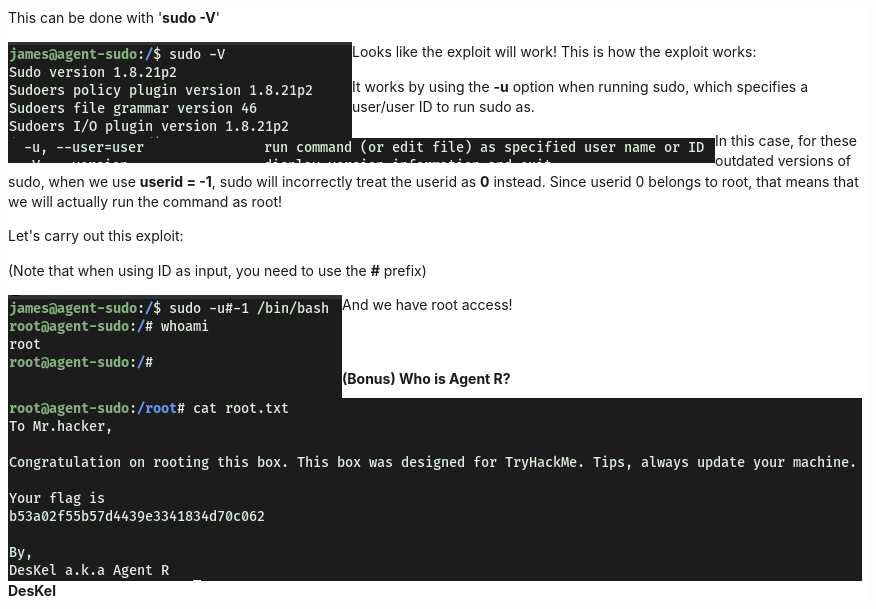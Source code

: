 This can be done with '**sudo -V**'

<img style="float: left;" src="screenshots/screenshot38.png">

Looks like the exploit will work! This is how the exploit works:

It works by using the **-u** option when running sudo, which specifies a user/user ID to run sudo as.

<img style="float: left;" src="screenshots/screenshot39.png">

In this case, for these outdated versions of sudo, when we use **userid = -1**, sudo will incorrectly treat the userid as **0** instead. Since userid 0 belongs to root, that means that we will actually run the command as root!

Let's carry out this exploit:

(Note that when using ID as input, you need to use the **#** prefix)

<img style="float: left;" src="screenshots/screenshot40.png">

And we have root access!

<img style="float: left;" src="screenshots/screenshot41.png">

<br>

#### (Bonus) Who is Agent R?

**DesKel**

